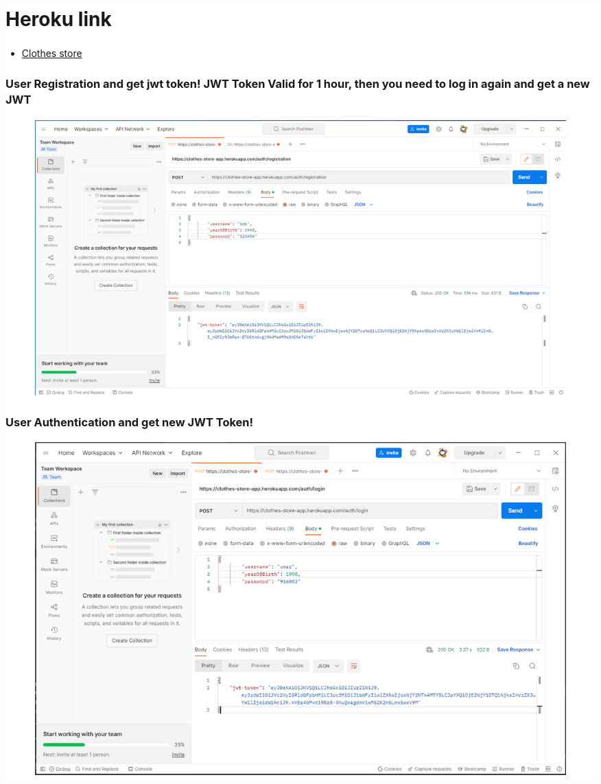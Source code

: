 # Heroku link

<ul>
  <li><a href="https://clothes-store-app.herokuapp.com/hello">Clothes store</a></li>
</ul>

### User Registration and get jwt token! JWT Token Valid for 1 hour, then you need to log in again and get a new JWT
 <div align="center"> <img src="test/Registration.png" width="90%" /> </div>

### User Authentication and get new JWT Token!
 <div align="center"> <img src="test/auth-login.png" width="90%" /> </div>